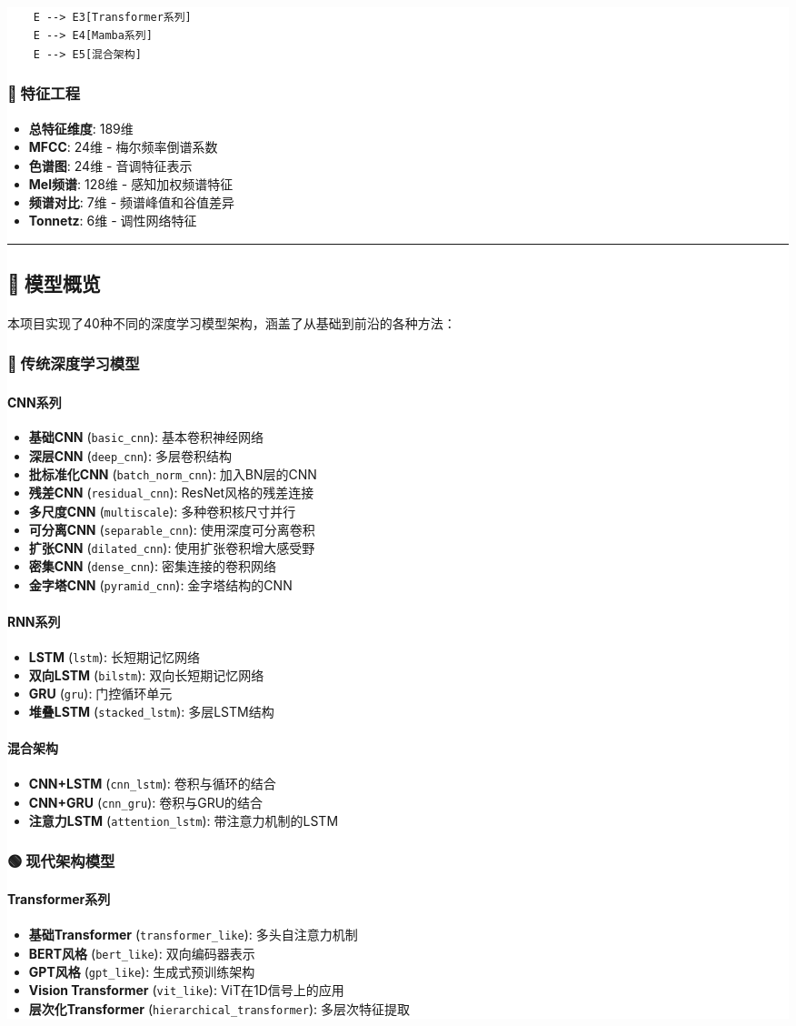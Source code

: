 ```mermaid
    E --> E3[Transformer系列]
    E --> E4[Mamba系列]
    E --> E5[混合架构]
```

### 🎵 特征工程

- **总特征维度**: 189维
- **MFCC**: 24维 - 梅尔频率倒谱系数
- **色谱图**: 24维 - 音调特征表示
- **Mel频谱**: 128维 - 感知加权频谱特征
- **频谱对比**: 7维 - 频谱峰值和谷值差异
- **Tonnetz**: 6维 - 调性网络特征

---

## 🧠 模型概览

本项目实现了40种不同的深度学习模型架构，涵盖了从基础到前沿的各种方法：

### 🔵 传统深度学习模型

#### CNN系列
- **基础CNN** (`basic_cnn`): 基本卷积神经网络
- **深层CNN** (`deep_cnn`): 多层卷积结构
- **批标准化CNN** (`batch_norm_cnn`): 加入BN层的CNN
- **残差CNN** (`residual_cnn`): ResNet风格的残差连接
- **多尺度CNN** (`multiscale`): 多种卷积核尺寸并行
- **可分离CNN** (`separable_cnn`): 使用深度可分离卷积
- **扩张CNN** (`dilated_cnn`): 使用扩张卷积增大感受野
- **密集CNN** (`dense_cnn`): 密集连接的卷积网络
- **金字塔CNN** (`pyramid_cnn`): 金字塔结构的CNN

#### RNN系列
- **LSTM** (`lstm`): 长短期记忆网络
- **双向LSTM** (`bilstm`): 双向长短期记忆网络
- **GRU** (`gru`): 门控循环单元
- **堆叠LSTM** (`stacked_lstm`): 多层LSTM结构

#### 混合架构
- **CNN+LSTM** (`cnn_lstm`): 卷积与循环的结合
- **CNN+GRU** (`cnn_gru`): 卷积与GRU的结合
- **注意力LSTM** (`attention_lstm`): 带注意力机制的LSTM

### 🟢 现代架构模型

#### Transformer系列
- **基础Transformer** (`transformer_like`): 多头自注意力机制
- **BERT风格** (`bert_like`): 双向编码器表示
- **GPT风格** (`gpt_like`): 生成式预训练架构
- **Vision Transformer** (`vit_like`): ViT在1D信号上的应用
- **层次化Transformer** (`hierarchical_transformer`): 多层次特征提取
